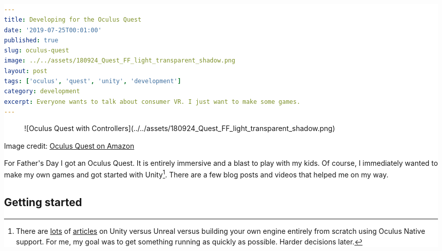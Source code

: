 ```yaml
---
title: Developing for the Oculus Quest
date: '2019-07-25T00:01:00'
published: true
slug: oculus-quest
image: ../../assets/180924_Quest_FF_light_transparent_shadow.png
layout: post
tags: ['oculus', 'quest', 'unity', 'development']
category: development
excerpt: Everyone wants to talk about consumer VR. I just want to make some games.
---
```


<figure class="fullwidth">
![Oculus Quest with Controllers](../../assets/180924_Quest_FF_light_transparent_shadow.png)
</figure>
<figcaption class="fullwidth">
Image credit: <a href="https://amzn.to/2SEOSJG">Oculus Quest on Amazon</a>
</figcaption>

For Father's Day I got an Oculus Quest. It is entirely immersive and a blast to play with my kids. Of course, I immediately wanted to make my own games and got started with Unity[^unity]. There are a few blog posts and videos that helped me on my way.

[^unity]: There are [lots](https://gametorrahod.com/objectively-comparing-unity-and-unreal-engine/) of [articles](https://developer.oculus.com/documentation/quest/latest/concepts/book-intro/?locale=en_US) on Unity versus Unreal versus building your own engine entirely from scratch using Oculus Native support. For me, my goal was to get something running as quickly as possible. Harder decisions later.

## Getting started


[^astc]: DXT, PVRTC, ATC, and ASTC are all support textures with an alpha channel. These formats also support higher compression rates and/or better image quality, but they are only supported on a subset of Android devices. https://docs.unity3d.com/Manual/android-GettingStarted.html. ASTC is considered the best choice for Oculus Quest.
[^jittery]: Still jittery? Move the hands under the OVRPlayerController LeftHandAnchor and RightHandAnchor and remove the Parent Tansform [comment](https://www.youtube.com/watch?v=rnOR1OANIAU&lc=UgxZk-kL_RAwHIIMnTl4AaABAg.8rOyDN6n0A68s4HvbTUUai)(see also: [unity distance grab](https://developer.oculus.com/documentation/unity/latest/concepts/unity-sf-distancegrab/) and [kinematic rigid bodies](https://forum.unity.com/threads/kinematic-rigid-bodies-does-not-move-smoothly-with-moveposition.142516/)), note: I couldn't get this to align correctly in the latest version for the `DistanceGrabHandLeft` and `DistanceGrabHandRight`
[^barrel]: Barrel: ![](https://rpl.cat/uploads/34dIbk_lMn9KprF5AOwkoYRKLXPmb_zSqVb2Yu5DDaE/public.png)
[^grip]: Grip: ![](https://rpl.cat/uploads/MOuJWyzFNJbiXvEifcvb92zmWVs9fzqWQHdbatSb5y4/public.png)
[^handgun]: Hand gun offset
[^scrcpy]: `scrcpy` or Screen-Copy is part of Genymobile and can be found https://github.com/Genymobile/scrcpy#mac-os. There are options for other platforms as well. See also: https://note.mu/masaki_ponpoko/n/nc759f6499c79